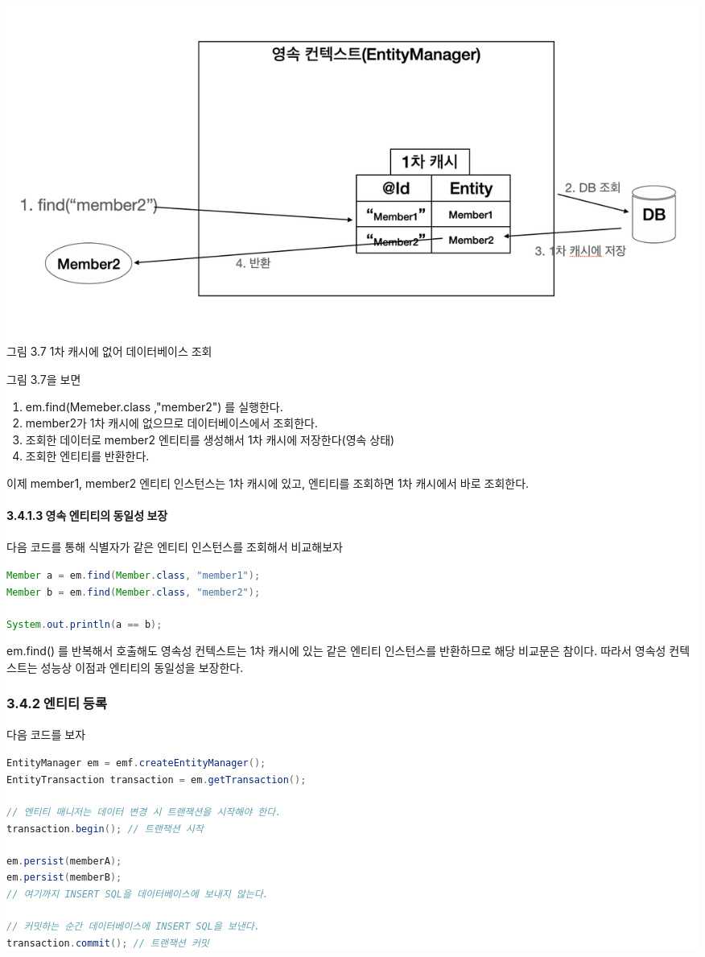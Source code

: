 ![3.7](../../img/JPA/3/3.7.png) 그림 3.7 1차 캐시에 없어 데이터베이스 조회

그림 3.7을 보면

1. em.find(Memeber.class ,"member2") 를 실행한다.
2. member2가 1차 캐시에 없으므로 데이터베이스에서 조회한다.
3. 조회한 데이터로 member2 엔티티를 생성해서 1차 캐시에 저장한다(영속 상태)
4. 조회한 엔티티를 반환한다.

이제 member1, member2 엔티티 인스턴스는 1차 캐시에 있고, 엔티티를 조회하면 1차 캐시에서 바로 조회한다.

#### 3.4.1.3 영속 엔티티의 동일성 보장

다음 코드를 통해 식별자가 같은 엔티티 인스턴스를 조회해서 비교해보자

```java
Member a = em.find(Member.class, "member1");
Member b = em.find(Member.class, "member2");

System.out.println(a == b);
```

em.find() 를 반복해서 호출해도 영속성 컨텍스트는 1차 캐시에 있는 같은 엔티티 인스턴스를 반환하므로 해당 비교문은 참이다. 따라서 영속성 컨텍스트는 성능상 이점과 엔티티의 동일성을 보장한다.

### 3.4.2 엔티티 등록

다음 코드를 보자

```java
EntityManager em = emf.createEntityManager();
EntityTransaction transaction = em.getTransaction();

// 엔티티 매니저는 데이터 변경 시 트랜잭션을 시작해야 한다.
transaction.begin(); // 트랜잭션 시작

em.persist(memberA);
em.persist(memberB);
// 여기까지 INSERT SQL을 데이터베이스에 보내지 않는다.

// 커밋하는 순간 데이터베이스에 INSERT SQL을 보낸다.
transaction.commit(); // 트랜잭션 커밋
```
